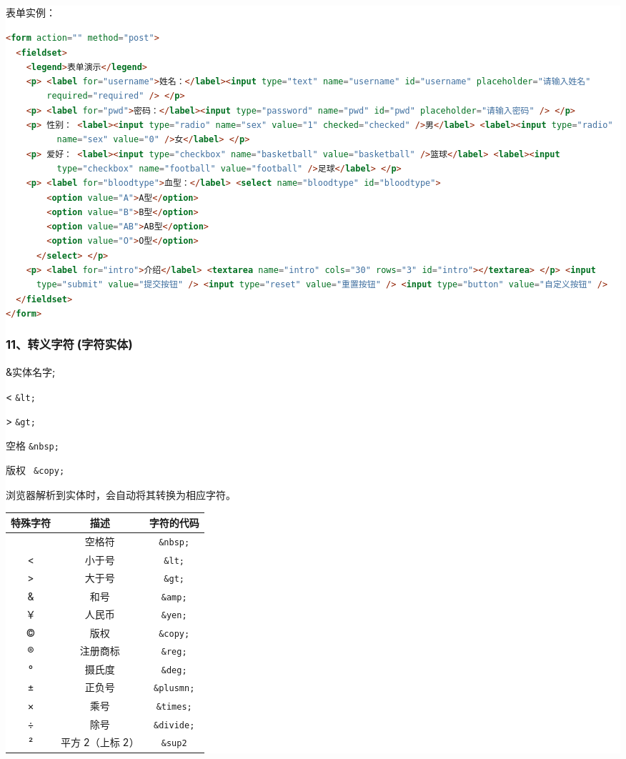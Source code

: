 表单实例：

```HTML
<form action="" method="post">
  <fieldset>
    <legend>表单演示</legend>
    <p> <label for="username">姓名：</label><input type="text" name="username" id="username" placeholder="请输入姓名"
        required="required" /> </p>
    <p> <label for="pwd">密码：</label><input type="password" name="pwd" id="pwd" placeholder="请输入密码" /> </p>
    <p> 性别： <label><input type="radio" name="sex" value="1" checked="checked" />男</label> <label><input type="radio"
          name="sex" value="0" />女</label> </p>
    <p> 爱好： <label><input type="checkbox" name="basketball" value="basketball" />篮球</label> <label><input
          type="checkbox" name="football" value="football" />足球</label> </p>
    <p> <label for="bloodtype">血型：</label> <select name="bloodtype" id="bloodtype">
        <option value="A">A型</option>
        <option value="B">B型</option>
        <option value="AB">AB型</option>
        <option value="O">O型</option>
      </select> </p>
    <p> <label for="intro">介绍</label> <textarea name="intro" cols="30" rows="3" id="intro"></textarea> </p> <input
      type="submit" value="提交按钮" /> <input type="reset" value="重置按钮" /> <input type="button" value="自定义按钮" />
  </fieldset>
</form>
```

### 11、转义字符 (字符实体)

&实体名字;

< `&lt;`

\> `&gt;`

空格 `&nbsp;`

版权 ` &copy;`

浏览器解析到实体时，会自动将其转换为相应字符。

| 特殊字符 |      描述      | 字符的代码 |
| :------: | :------------: | :--------: |
|          |     空格符     |  `&nbsp;`  |
|    <     |     小于号     |   `&lt;`   |
|    >     |     大于号     |   `&gt;`   |
|    &     |      和号      |  `&amp;`   |
|    ￥    |     人民币     |  `&yen;`   |
|    ©     |      版权      |  `&copy;`  |
|    ®     |    注册商标    |  `&reg;`   |
|    °     |     摄氏度     |  `&deg;`   |
|    ±     |     正负号     | `&plusmn;` |
|    ×     |      乘号      | `&times;`  |
|    ÷     |      除号      | `&divide;` |
|    ²     | 平方 2（上标 2） |  `&sup2`   |